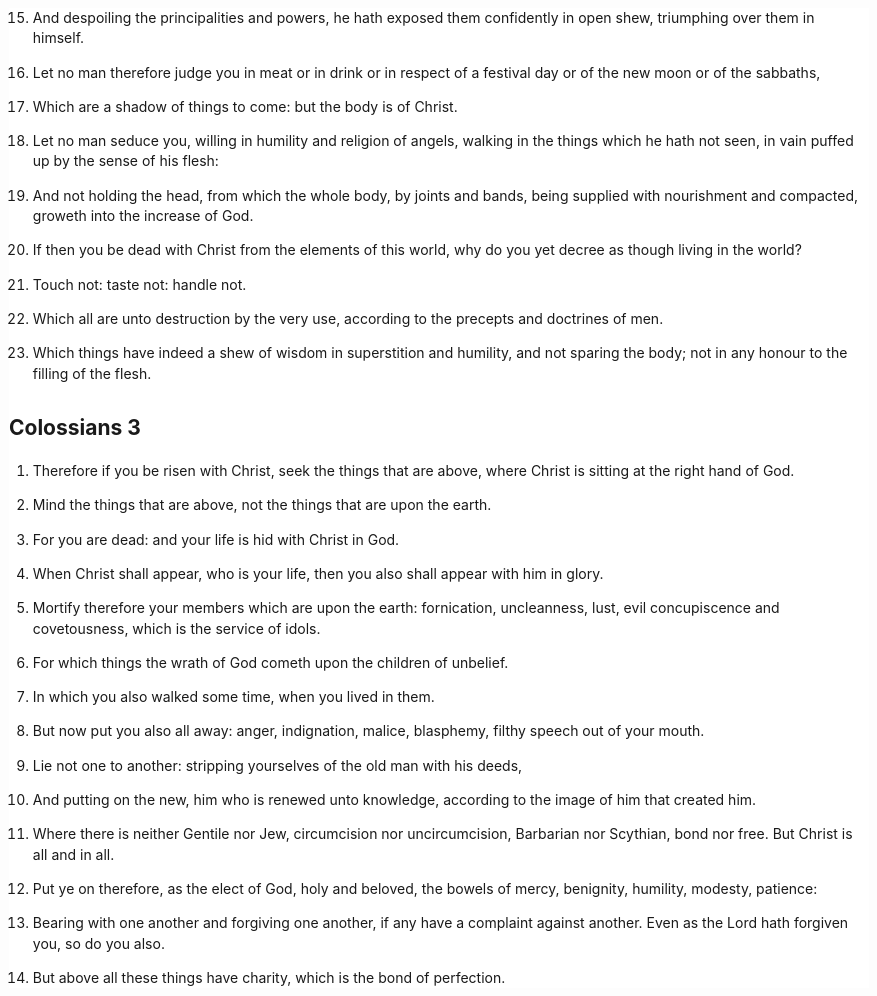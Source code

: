 15. And despoiling the principalities and powers, he hath exposed them confidently in open shew, triumphing over them in himself.

16. Let no man therefore judge you in meat or in drink or in respect of a festival day or of the new moon or of the sabbaths,

17. Which are a shadow of things to come: but the body is of Christ.

18. Let no man seduce you, willing in humility and religion of angels, walking in the things which he hath not seen, in vain puffed up by the sense of his flesh:

19. And not holding the head, from which the whole body, by joints and bands, being supplied with nourishment and compacted, groweth into the increase of God.

20. If then you be dead with Christ from the elements of this world, why do you yet decree as though living in the world?

21. Touch not: taste not: handle not.

22. Which all are unto destruction by the very use, according to the precepts and doctrines of men.

23. Which things have indeed a shew of wisdom in superstition and humility, and not sparing the body; not in any honour to the filling of the flesh. 

## Colossians 3

1. Therefore if you be risen with Christ, seek the things that are above, where Christ is sitting at the right hand of God.

2. Mind the things that are above, not the things that are upon the earth.

3. For you are dead: and your life is hid with Christ in God.

4. When Christ shall appear, who is your life, then you also shall appear with him in glory.

5. Mortify therefore your members which are upon the earth: fornication, uncleanness, lust, evil concupiscence and covetousness, which is the service of idols.

6. For which things the wrath of God cometh upon the children of unbelief.

7. In which you also walked some time, when you lived in them.

8. But now put you also all away: anger, indignation, malice, blasphemy, filthy speech out of your mouth.

9. Lie not one to another: stripping yourselves of the old man with his deeds,

10. And putting on the new, him who is renewed unto knowledge, according to the image of him that created him.

11. Where there is neither Gentile nor Jew, circumcision nor uncircumcision, Barbarian nor Scythian, bond nor free. But Christ is all and in all.

12. Put ye on therefore, as the elect of God, holy and beloved, the bowels of mercy, benignity, humility, modesty, patience:

13. Bearing with one another and forgiving one another, if any have a complaint against another. Even as the Lord hath forgiven you, so do you also.

14. But above all these things have charity, which is the bond of perfection.
